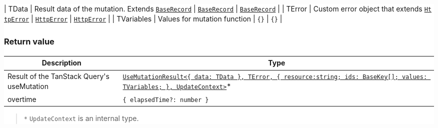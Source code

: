 | TData      | Result data of the mutation. Extends [`BaseRecord`](/api-reference/core/interfaces.md#baserecord) | [`BaseRecord`](/api-reference/core/interfaces.md#baserecord) | [`BaseRecord`](/api-reference/core/interfaces.md#baserecord) |
| TError     | Custom error object that extends [`HttpError`](/api-reference/core/interfaces.md#httperror)       | [`HttpError`](/api-reference/core/interfaces.md#httperror)   | [`HttpError`](/api-reference/core/interfaces.md#httperror)   |
| TVariables | Values for mutation function                                                                      | `{}`                                                         | `{}`                                                         |

### Return value

| Description                                | Type                                                                                                                                                                                      |
| ------------------------------------------ | ----------------------------------------------------------------------------------------------------------------------------------------------------------------------------------------- |
| Result of the TanStack Query's useMutation | [`UseMutationResult<{ data: TData }, TError, { resource:string; ids: BaseKey[]; values: TVariables; }, UpdateContext>`](https://tanstack.com/query/v4/docs/react/reference/useMutation)\* |
| overtime                                   | `{ elapsedTime?: number }`                                                                                                                                                                |

> `*` `UpdateContext` is an internal type.
